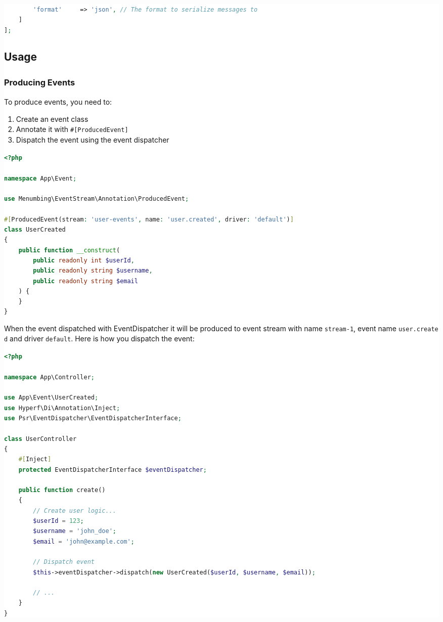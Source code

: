 ```php
        'format'     => 'json', // The format to serialize messages to
    ]
];
```

## Usage

### Producing Events

To produce events, you need to:

1. Create an event class
2. Annotate it with `#[ProducedEvent]`
3. Dispatch the event using the event dispatcher

```php
<?php

namespace App\Event;

use Menumbing\EventStream\Annotation\ProducedEvent;

#[ProducedEvent(stream: 'user-events', name: 'user.created', driver: 'default')]
class UserCreated
{
    public function __construct(
        public readonly int $userId,
        public readonly string $username,
        public readonly string $email
    ) {
    }
}
```
When the event dispatched with EventDispatcher it will be produced to event stream with name `stream-1`, event name `user.created` and driver `default`.
Here is how you dispatch the event:

```php
<?php

namespace App\Controller;

use App\Event\UserCreated;
use Hyperf\Di\Annotation\Inject;
use Psr\EventDispatcher\EventDispatcherInterface;

class UserController
{
    #[Inject]
    protected EventDispatcherInterface $eventDispatcher;

    public function create()
    {
        // Create user logic...
        $userId = 123;
        $username = 'john_doe';
        $email = 'john@example.com';

        // Dispatch event
        $this->eventDispatcher->dispatch(new UserCreated($userId, $username, $email));

        // ...
    }
}
```